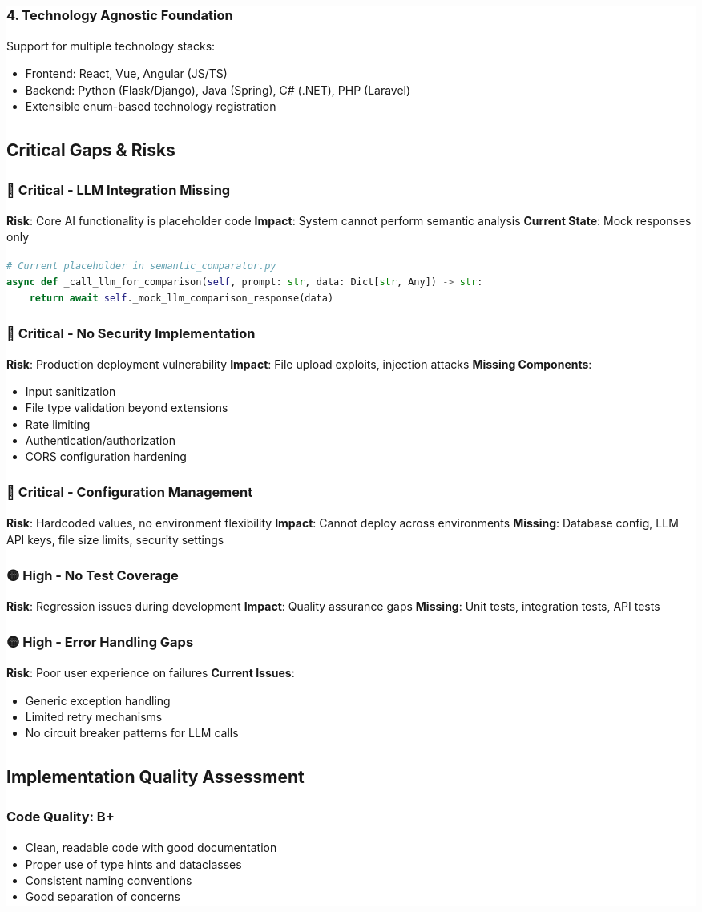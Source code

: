 ### 4. **Technology Agnostic Foundation**
Support for multiple technology stacks:
- Frontend: React, Vue, Angular (JS/TS)
- Backend: Python (Flask/Django), Java (Spring), C# (.NET), PHP (Laravel)
- Extensible enum-based technology registration

## Critical Gaps & Risks

### 🔴 **Critical - LLM Integration Missing**
**Risk**: Core AI functionality is placeholder code
**Impact**: System cannot perform semantic analysis
**Current State**: Mock responses only

```python
# Current placeholder in semantic_comparator.py
async def _call_llm_for_comparison(self, prompt: str, data: Dict[str, Any]) -> str:
    return await self._mock_llm_comparison_response(data)
```

### 🔴 **Critical - No Security Implementation**
**Risk**: Production deployment vulnerability
**Impact**: File upload exploits, injection attacks
**Missing Components**:
- Input sanitization
- File type validation beyond extensions
- Rate limiting
- Authentication/authorization
- CORS configuration hardening

### 🔴 **Critical - Configuration Management**
**Risk**: Hardcoded values, no environment flexibility
**Impact**: Cannot deploy across environments
**Missing**: Database config, LLM API keys, file size limits, security settings

### 🟡 **High - No Test Coverage**
**Risk**: Regression issues during development
**Impact**: Quality assurance gaps
**Missing**: Unit tests, integration tests, API tests

### 🟡 **High - Error Handling Gaps**
**Risk**: Poor user experience on failures
**Current Issues**:
- Generic exception handling
- Limited retry mechanisms
- No circuit breaker patterns for LLM calls

## Implementation Quality Assessment

### **Code Quality: B+**
- Clean, readable code with good documentation
- Proper use of type hints and dataclasses
- Consistent naming conventions
- Good separation of concerns
